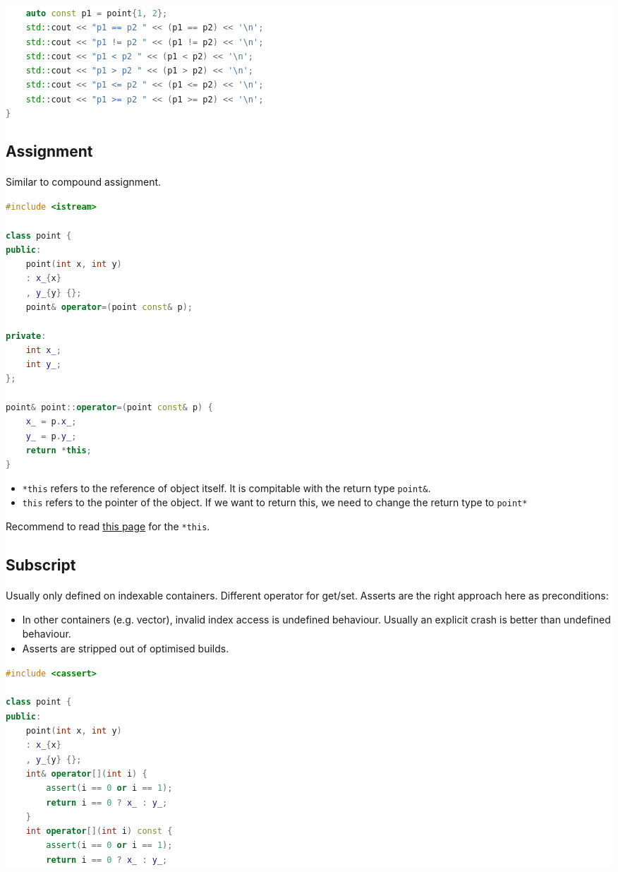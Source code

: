 ```c++
	auto const p1 = point{1, 2};
	std::cout << "p1 == p2 " << (p1 == p2) << '\n';
	std::cout << "p1 != p2 " << (p1 != p2) << '\n';
	std::cout << "p1 < p2 " << (p1 < p2) << '\n';
	std::cout << "p1 > p2 " << (p1 > p2) << '\n';
	std::cout << "p1 <= p2 " << (p1 <= p2) << '\n';
	std::cout << "p1 >= p2 " << (p1 >= p2) << '\n';
}
```

## Assignment
Similar to compound assignment.

```c++
#include <istream>

class point {
public:
	point(int x, int y)
	: x_{x}
	, y_{y} {};
	point& operator=(point const& p);

private:
	int x_;
	int y_;
};

point& point::operator=(point const& p) {
	x_ = p.x_;
	y_ = p.y_;
	return *this;
}
```
- ```*this``` refers to the reference of object itself. It is compitable with the return type ```point&```.
- ```this``` refers to the pointer of the object. If we want to return this, we need to change the return type to ```point*```

Recommend to read [this page](https://stackoverflow.com/questions/18162522/what-does-return-this-mean-in-c) for the ```*this```.

## Subscript
Usually only defined on indexable containers. Different operator for get/set. Asserts are the right approach here as preconditions:
- In other containers (e.g. vector), invalid index access is undefined behaviour. Usually an explicit crash is better than undefined behaviour.
- Asserts are stripped out of optimised builds.

```c++
#include <cassert>

class point {
public:
	point(int x, int y)
	: x_{x}
	, y_{y} {};
	int& operator[](int i) {
		assert(i == 0 or i == 1);
		return i == 0 ? x_ : y_;
	}
	int operator[](int i) const {
		assert(i == 0 or i == 1);
		return i == 0 ? x_ : y_;
```